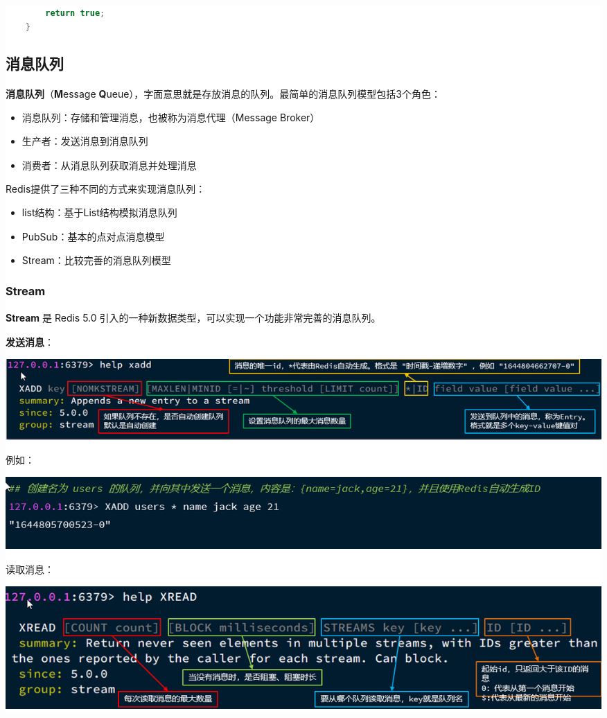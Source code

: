 ```java
        return true;
    }
```

## 消息队列

**消息队列**（**M**essage **Q**ueue），字面意思就是存放消息的队列。最简单的消息队列模型包括3个角色：

* 消息队列：存储和管理消息，也被称为消息代理（Message Broker）

* 生产者：发送消息到消息队列

* 消费者：从消息队列获取消息并处理消息

Redis提供了三种不同的方式来实现消息队列：

* list结构：基于List结构模拟消息队列

* PubSub：基本的点对点消息模型

* Stream：比较完善的消息队列模型

### Stream

**Stream** 是 Redis 5.0 引入的一种新数据类型，可以实现一个功能非常完善的消息队列。

**发送消息**：

![image-20220417195818730](index.assets/image-20220417195818730.png)

例如：

![image-20220417195829035](index.assets/image-20220417195829035.png)

读取消息：

![image-20220417195905306](index.assets/image-20220417195905306.png)
